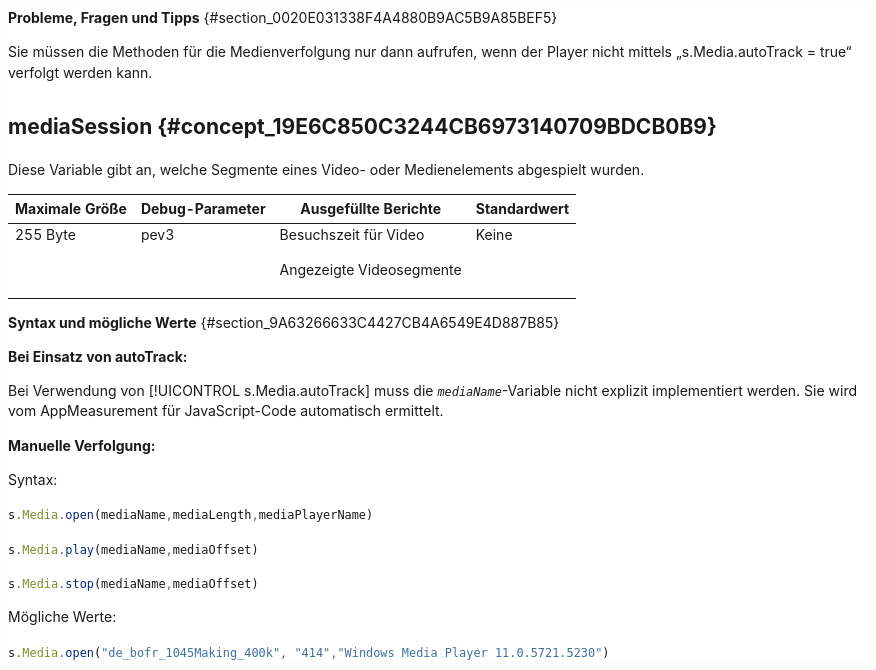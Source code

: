 **Probleme, Fragen und Tipps** {#section_0020E031338F4A4880B9AC5B9A85BEF5}

Sie müssen die Methoden für die Medienverfolgung nur dann aufrufen, wenn der Player nicht mittels „s.Media.autoTrack = true“ verfolgt werden kann.

## mediaSession {#concept_19E6C850C3244CB6973140709BDCB0B9}

Diese Variable gibt an, welche Segmente eines Video- oder Medienelements abgespielt wurden.



<table id="table_8681473270FE44DFBBCCC0FBA6737104"> 
 <thead> 
  <tr> 
   <th class="entry"> Maximale Größe </th> 
   <th class="entry"> Debug-Parameter </th> 
   <th class="entry"> Ausgefüllte Berichte </th> 
   <th class="entry"> Standardwert </th> 
  </tr> 
 </thead>
 <tbody> 
  <tr> 
   <td> 255 Byte </td> 
   <td> pev3 </td> 
   <td> Besuchszeit für Video <p>Angezeigte Videosegmente </p> </td> 
   <td> Keine </td> 
  </tr> 
 </tbody> 
</table>

**Syntax und mögliche Werte** {#section_9A63266633C4427CB4A6549E4D887B85}

**Bei Einsatz von autoTrack:**

Bei Verwendung von [!UICONTROL s.Media.autoTrack] muss die *`mediaName`*-Variable nicht explizit implementiert werden. Sie wird vom AppMeasurement für JavaScript-Code automatisch ermittelt.

**Manuelle Verfolgung:**

Syntax:

```js
s.Media.open(mediaName,mediaLength,mediaPlayerName) 
```

```js
s.Media.play(mediaName,mediaOffset)
```

```js
s.Media.stop(mediaName,mediaOffset)
```

Mögliche Werte:

```js
s.Media.open("de_bofr_1045Making_400k", "414","Windows Media Player 11.0.5721.5230") 
```
